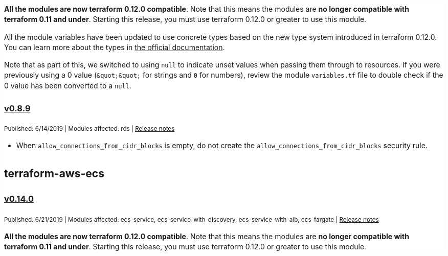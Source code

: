   

**All the modules are now terraform 0.12.0 compatible**. Note that this means the modules are **no longer compatible with terraform 0.11 and under**. Starting this release, you must use terraform 0.12.0 or greater to use this module.

All the module variables have been updated to use concrete types based on the new type system introduced in terraform 0.12.0. You can learn more about the types in [the official documentation](https://www.terraform.io/docs/configuration/types.html).

Note that as part of this, we switched to using `null` to indicate unset values when passing them through to resources. If you were previously using a 0 value (`&quot;&quot;` for strings and `0` for numbers), review the module `variables.tf` file to double check if the 0 value has been converted to a `null`.



</div>


### [v0.8.9](https://github.com/gruntwork-io/terraform-aws-data-storage/releases/tag/v0.8.9)

<p style={{marginTop: "-20px", marginBottom: "10px"}}>
  <small>Published: 6/14/2019 | Modules affected: rds | <a href="https://github.com/gruntwork-io/terraform-aws-data-storage/releases/tag/v0.8.9">Release notes</a></small>
</p>

<div style={{"overflow":"hidden","textOverflow":"ellipsis","display":"-webkit-box","WebkitLineClamp":10,"lineClamp":10,"WebkitBoxOrient":"vertical"}}>

  

- When `allow_connections_from_cidr_blocks` is empty, do not create the `allow_connections_from_cidr_blocks` security rule.


</div>



## terraform-aws-ecs


### [v0.14.0](https://github.com/gruntwork-io/terraform-aws-ecs/releases/tag/v0.14.0)

<p style={{marginTop: "-20px", marginBottom: "10px"}}>
  <small>Published: 6/21/2019 | Modules affected: ecs-service, ecs-service-with-discovery, ecs-service-with-alb, ecs-fargate | <a href="https://github.com/gruntwork-io/terraform-aws-ecs/releases/tag/v0.14.0">Release notes</a></small>
</p>

<div style={{"overflow":"hidden","textOverflow":"ellipsis","display":"-webkit-box","WebkitLineClamp":10,"lineClamp":10,"WebkitBoxOrient":"vertical"}}>

  

**All the modules are now terraform 0.12.0 compatible**. Note that this means the modules are **no longer compatible with terraform 0.11 and under**. Starting this release, you must use terraform 0.12.0 or greater to use this module.
